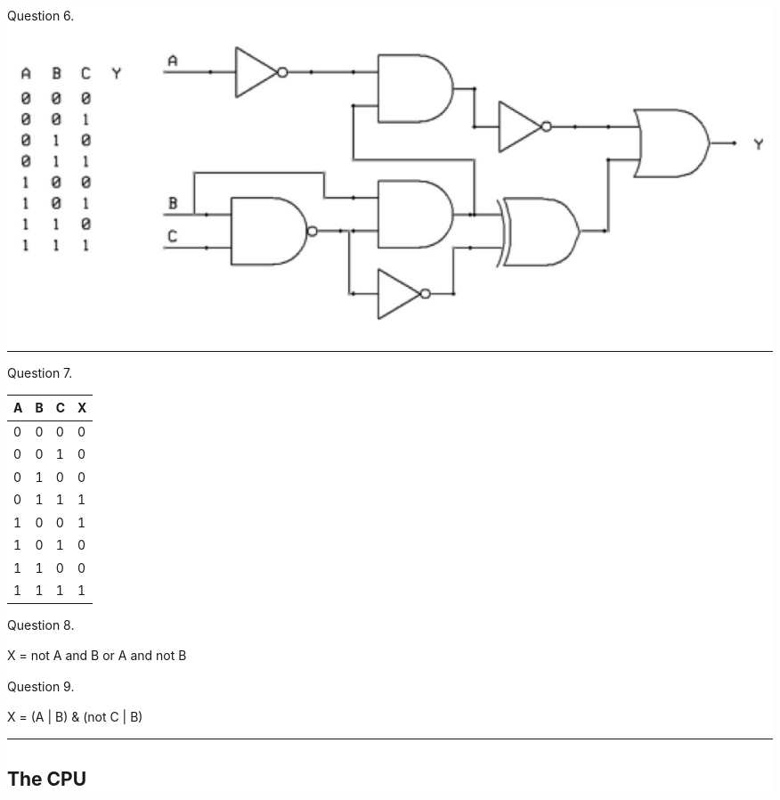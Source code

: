 Question 6.  

![](img/logic-exercise-6.jpg)

---

Question 7.  

| A | B | C | X |
| - | - | - | - |
| 0 | 0 | 0 | 0 |
| 0 | 0 | 1 | 0 |
| 0 | 1 | 0 | 0 |
| 0 | 1 | 1 | 1 |
| 1 | 0 | 0 | 1 |
| 1 | 0 | 1 | 0 |
| 1 | 1 | 0 | 0 |
| 1 | 1 | 1 | 1 |

Question 8.  

X = not A and B or A and not B

Question 9.  

X = (A | B) & (not C | B)

---

## The CPU
